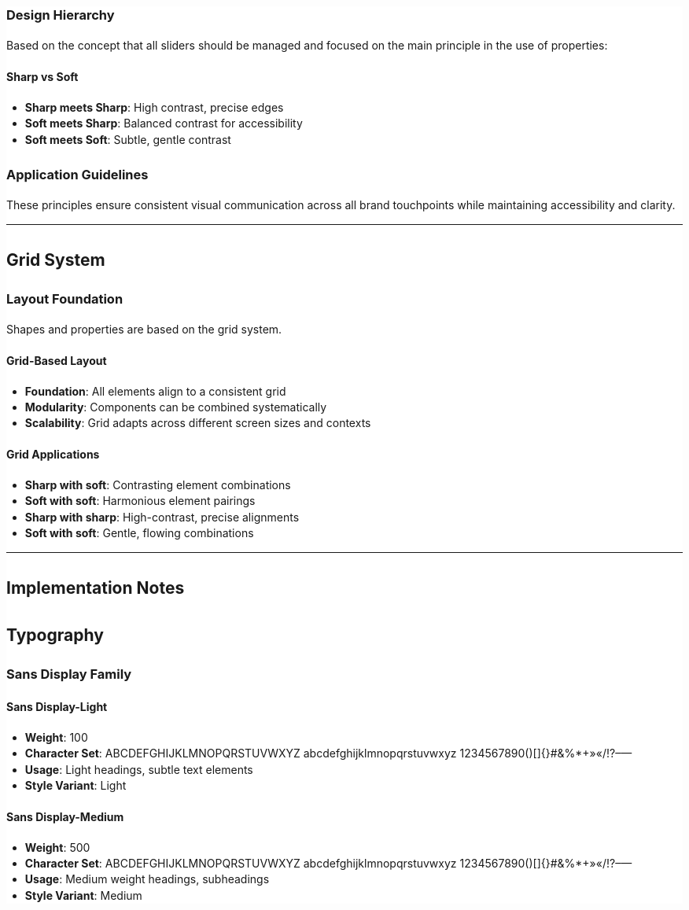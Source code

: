 ### Design Hierarchy
Based on the concept that all sliders should be managed and focused on the main principle in the use of properties:

#### Sharp vs Soft
- **Sharp meets Sharp**: High contrast, precise edges
- **Soft meets Sharp**: Balanced contrast for accessibility  
- **Soft meets Soft**: Subtle, gentle contrast

### Application Guidelines
These principles ensure consistent visual communication across all brand touchpoints while maintaining accessibility and clarity.

---

## Grid System

### Layout Foundation
Shapes and properties are based on the grid system.

#### Grid-Based Layout
- **Foundation**: All elements align to a consistent grid
- **Modularity**: Components can be combined systematically
- **Scalability**: Grid adapts across different screen sizes and contexts

#### Grid Applications
- **Sharp with soft**: Contrasting element combinations
- **Soft with soft**: Harmonious element pairings  
- **Sharp with sharp**: High-contrast, precise alignments
- **Soft with soft**: Gentle, flowing combinations

---

## Implementation Notes

## Typography

### Sans Display Family

#### Sans Display-Light
- **Weight**: 100
- **Character Set**: ABCDEFGHIJKLMNOPQRSTUVWXYZ abcdefghijklmnopqrstuvwxyz 1234567890()[]{}#&%*+»«/\!?–—
- **Usage**: Light headings, subtle text elements
- **Style Variant**: Light

#### Sans Display-Medium  
- **Weight**: 500
- **Character Set**: ABCDEFGHIJKLMNOPQRSTUVWXYZ abcdefghijklmnopqrstuvwxyz 1234567890()[]{}#&%*+»«/\!?–—
- **Usage**: Medium weight headings, subheadings
- **Style Variant**: Medium
